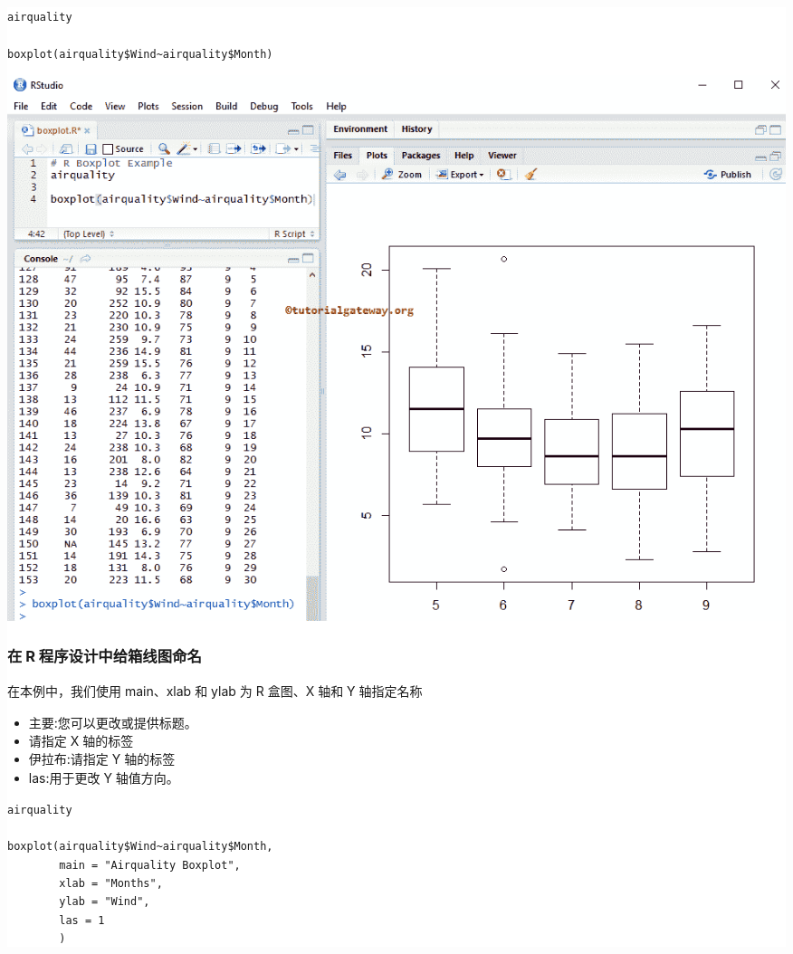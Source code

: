 ```
airquality

boxplot(airquality$Wind~airquality$Month)
```

![Boxplot in R Programming 3](img/69076ceb7d77d64ade7d450321910b9d.png)

### 在 R 程序设计中给箱线图命名

在本例中，我们使用 main、xlab 和 ylab 为 R 盒图、X 轴和 Y 轴指定名称

*   主要:您可以更改或提供标题。
*   请指定 X 轴的标签
*   伊拉布:请指定 Y 轴的标签
*   las:用于更改 Y 轴值方向。

```
airquality

boxplot(airquality$Wind~airquality$Month,
        main = "Airquality Boxplot",
        xlab = "Months",
        ylab = "Wind",
        las = 1
        )
```
